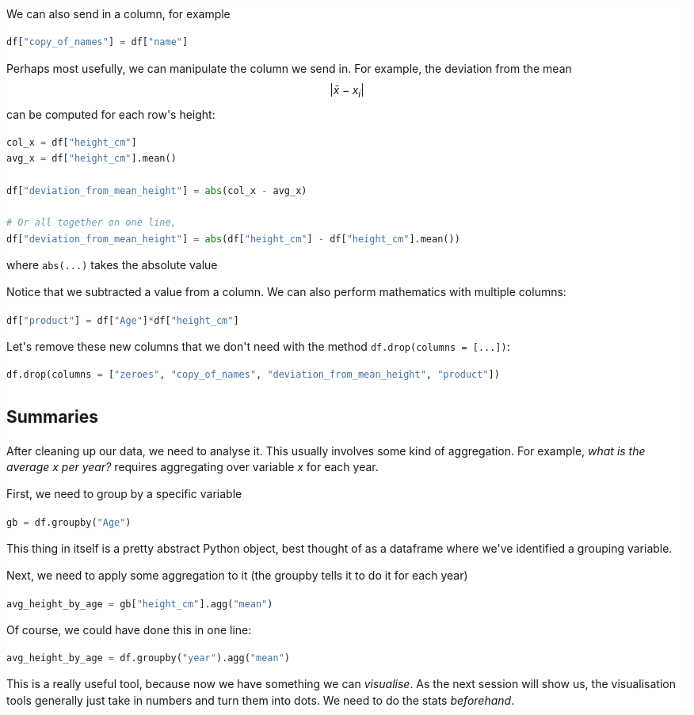 We can also send in a column, for example
```python
df["copy_of_names"] = df["name"]
```

Perhaps most usefully, we can manipulate the column we send in. For example, the deviation from the mean
$$|\bar{x} - x_i|$$
can be computed for each row's height:
```python
col_x = df["height_cm"]
avg_x = df["height_cm"].mean()

df["deviation_from_mean_height"] = abs(col_x - avg_x)

# Or all together on one line,
df["deviation_from_mean_height"] = abs(df["height_cm"] - df["height_cm"].mean())
```
where `abs(...)` takes the absolute value

Notice that we subtracted a value from a column. We can also perform mathematics with multiple columns:
```python
df["product"] = df["Age"]*df["height_cm"]
```

Let's remove these new columns that we don't need with the method `df.drop(columns = [...])`:

```python
df.drop(columns = ["zeroes", "copy_of_names", "deviation_from_mean_height", "product"])
```

## Summaries

After cleaning up our data, we need to analyse it. This usually involves some kind of aggregation. For example, *what is the average $x$ per year?* requires aggregating over variable $x$ for each year. 

First, we need to group by a specific variable

```python
gb = df.groupby("Age")
```

This thing in itself is a pretty abstract Python object, best thought of as a dataframe where we've identified a grouping variable.

Next, we need to apply some aggregation to it (the groupby tells it to do it for each year)

```python
avg_height_by_age = gb["height_cm"].agg("mean")
```

Of course, we could have done this in one line:
```python
avg_height_by_age = df.groupby("year").agg("mean")
```

This is a really useful tool, because now we have something we can *visualise*. As the next session will show us, the visualisation tools generally just take in numbers and turn them into dots. We need to do the stats *beforehand*.
